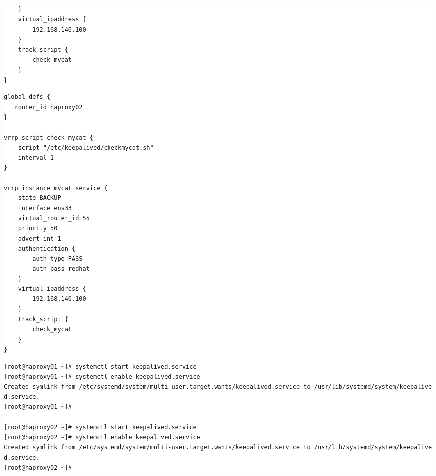 ```
    }
    virtual_ipaddress {
        192.168.140.100
    }
    track_script {
        check_mycat
    }
}

```

```
global_defs {
   router_id haproxy02
}

vrrp_script check_mycat {
    script "/etc/keepalived/checkmycat.sh"
    interval 1
}

vrrp_instance mycat_service {
    state BACKUP
    interface ens33
    virtual_router_id 55
    priority 50
    advert_int 1
    authentication {
        auth_type PASS
        auth_pass redhat
    }
    virtual_ipaddress {
        192.168.140.100
    }
    track_script {
        check_mycat
    }
}

```

```
[root@haproxy01 ~]# systemctl start keepalived.service 
[root@haproxy01 ~]# systemctl enable keepalived.service
Created symlink from /etc/systemd/system/multi-user.target.wants/keepalived.service to /usr/lib/systemd/system/keepalived.service.
[root@haproxy01 ~]# 

[root@haproxy02 ~]# systemctl start keepalived.service 
[root@haproxy02 ~]# systemctl enable keepalived.service
Created symlink from /etc/systemd/system/multi-user.target.wants/keepalived.service to /usr/lib/systemd/system/keepalived.service.
[root@haproxy02 ~]# 

```
